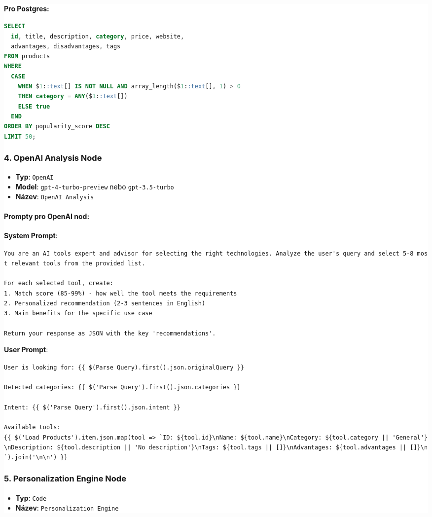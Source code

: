 **Pro Postgres:**
```sql
SELECT 
  id, title, description, category, price, website,
  advantages, disadvantages, tags
FROM products 
WHERE 
  CASE 
    WHEN $1::text[] IS NOT NULL AND array_length($1::text[], 1) > 0 
    THEN category = ANY($1::text[])
    ELSE true
  END
ORDER BY popularity_score DESC
LIMIT 50;
```

### 4. OpenAI Analysis Node
- **Typ**: `OpenAI`
- **Model**: `gpt-4-turbo-preview` nebo `gpt-3.5-turbo`
- **Název**: `OpenAI Analysis`

#### Prompty pro OpenAI nod:

**System Prompt**:
```
You are an AI tools expert and advisor for selecting the right technologies. Analyze the user's query and select 5-8 most relevant tools from the provided list.

For each selected tool, create:
1. Match score (85-99%) - how well the tool meets the requirements
2. Personalized recommendation (2-3 sentences in English)
3. Main benefits for the specific use case

Return your response as JSON with the key 'recommendations'.
```

**User Prompt**:
```
User is looking for: {{ $(Parse Query).first().json.originalQuery }}

Detected categories: {{ $('Parse Query').first().json.categories }}

Intent: {{ $('Parse Query').first().json.intent }}

Available tools:
{{ $('Load Products').item.json.map(tool => `ID: ${tool.id}\nName: ${tool.name}\nCategory: ${tool.category || 'General'}\nDescription: ${tool.description || 'No description'}\nTags: ${tool.tags || []}\nAdvantages: ${tool.advantages || []}\n`).join('\n\n') }}
```

### 5. Personalization Engine Node
- **Typ**: `Code`
- **Název**: `Personalization Engine`
